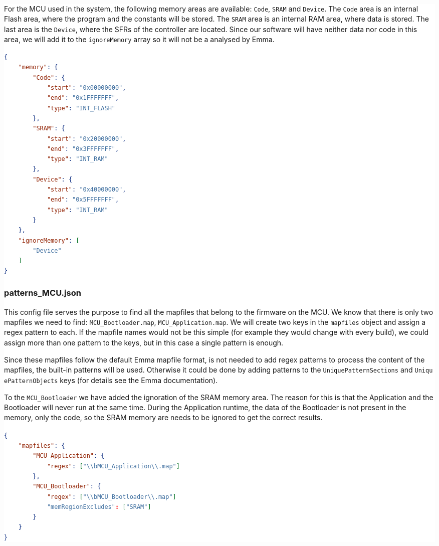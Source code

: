 For the MCU used in the system, the following memory areas are available: `Code`, `SRAM` and `Device`.
The `Code` area is an internal Flash area, where the program and the constants will be stored.
The `SRAM` area is an internal RAM area, where data is stored. The last area is the `Device`,
where the SFRs of the controller are located. Since our software will have neither data nor code in this area,
we will add it to the `ignoreMemory` array so it will not be a analysed by Emma.

```json
{
    "memory": {
        "Code": {
            "start": "0x00000000",
            "end": "0x1FFFFFFF",
            "type": "INT_FLASH"
        },
        "SRAM": {
            "start": "0x20000000",
            "end": "0x3FFFFFFF",
            "type": "INT_RAM"
        },
        "Device": {
            "start": "0x40000000",
            "end": "0x5FFFFFFF",
            "type": "INT_RAM"
        }
    },
    "ignoreMemory": [
        "Device"
    ]
}
```

### patterns_MCU.json
This config file serves the purpose to find all the mapfiles that belong to the firmware on the MCU.
We know that there is only two mapfiles we need to find: `MCU_Bootloader.map`, `MCU_Application.map`.
We will create two keys in the `mapfiles` object and assign a regex pattern to each.
If the mapfile names would not be this simple (for example they would change with every build),
we could assign more than one pattern to the keys, but in this case a single pattern is enough.

Since these mapfiles follow the default Emma mapfile format, is not needed to add regex patterns to
process the content of the mapfiles, the built-in patterns will be used. Otherwise it could be done
by adding patterns to the `UniquePatternSections` and `UniquePatternObjects` keys (for details see
the Emma documentation).

To the `MCU_Bootloader` we have added the ignoration of the SRAM memory area. The reason for this
is that the Application and the Bootloader will never run at the same time. During the Application 
runtime, the data of the Bootloader is not present in the memory, only the code, so the SRAM 
memory are needs to be ignored to get the correct results. 

```json
{
    "mapfiles": {
        "MCU_Application": {
            "regex": ["\\bMCU_Application\\.map"]
        },
        "MCU_Bootloader": {
            "regex": ["\\bMCU_Bootloader\\.map"]
            "memRegionExcludes": ["SRAM"]                
        }
    }
}
```
